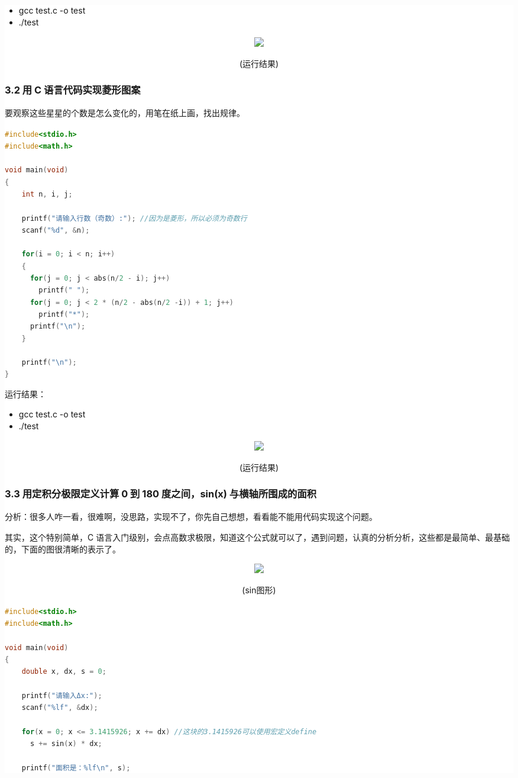 - gcc test.c -o test
- ./test

<div align=center><img src='https://mmbiz.qpic.cn/mmbiz_jpg/iaumSdLKJXtSCialDqcncib9nPFgPh6RsGDdnU5dyPk0AyujuFX7ic3kLdeKJ5SzmBc46x40uQ6zJwCx0aQfk8HuUg/640?wx_fmt=jpeg&tp=webp&wxfrom=5&wx_lazy=1&wx_co=1'></div>
<p align=center>(运行结果)</p>

### 3.2 用 C 语言代码实现菱形图案

要观察这些星星的个数是怎么变化的，用笔在纸上画，找出规律。

```c
#include<stdio.h>
#include<math.h>
 
void main(void)
{
    int n, i, j;
 
    printf("请输入行数（奇数）:"); //因为是菱形，所以必须为奇数行
    scanf("%d", &n);

    for(i = 0; i < n; i++)
    {
      for(j = 0; j < abs(n/2 - i); j++)
        printf(" ");
      for(j = 0; j < 2 * (n/2 - abs(n/2 -i)) + 1; j++)
        printf("*");
      printf("\n");
    }

    printf("\n"); 
}
```

运行结果：

- gcc test.c -o test
- ./test

<div align=center><img src='https://mmbiz.qpic.cn/mmbiz_jpg/iaumSdLKJXtSCialDqcncib9nPFgPh6RsGD1EZSozAibgseJLOzM6pfoxvCpc7T3HVLcEfIE4tagIbRtnRMVuTHwvw/640?wx_fmt=jpeg&tp=webp&wxfrom=5&wx_lazy=1&wx_co=1'></div>
<p align=center>(运行结果)</p>

### 3.3 用定积分极限定义计算 0 到 180 度之间，sin(x) 与横轴所围成的面积

分析：很多人咋一看，很难啊，没思路，实现不了，你先自己想想，看看能不能用代码实现这个问题。

其实，这个特别简单，C 语言入门级别，会点高数求极限，知道这个公式就可以了，遇到问题，认真的分析分析，这些都是最简单、最基础的，下面的图很清晰的表示了。

<div align=center><img src='https://mmbiz.qpic.cn/mmbiz_jpg/iaumSdLKJXtSCialDqcncib9nPFgPh6RsGDn6rBV1xO8etqEXMy0vZwWKMerdOjicakqs1eT5gpMLBrZAiamOhqBGhA/640?wx_fmt=jpeg&tp=webp&wxfrom=5&wx_lazy=1&wx_co=1'></div>
<p align=center>(sin图形)</p>

```c
#include<stdio.h>
#include<math.h>
 
void main(void)
{
    double x, dx, s = 0;
 
    printf("请输入Δx:");
    scanf("%lf", &dx);

    for(x = 0; x <= 3.1415926; x += dx) //这块的3.1415926可以使用宏定义define
      s += sin(x) * dx;

    printf("面积是：%lf\n", s);
```